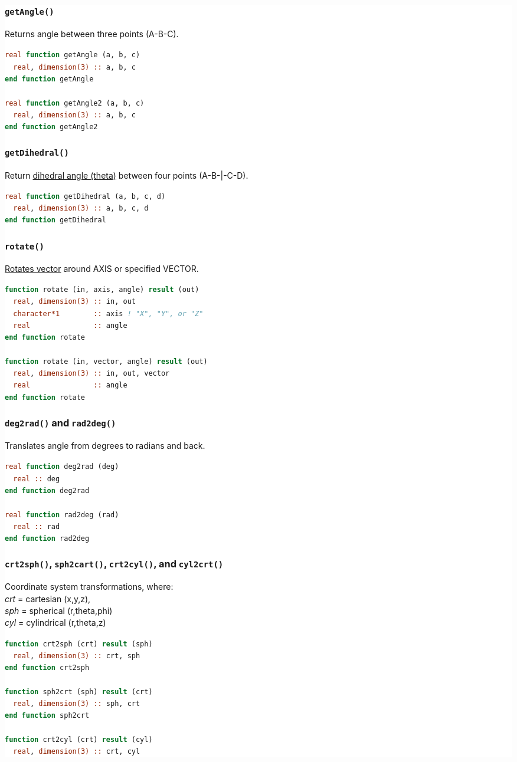 ### `getAngle()`
Returns angle between three points (A-B-C).
```fortran
real function getAngle (a, b, c)
  real, dimension(3) :: a, b, c
end function getAngle

real function getAngle2 (a, b, c)
  real, dimension(3) :: a, b, c
end function getAngle2
```

### `getDihedral()`
Return [dihedral angle (theta)](https://en.wikipedia.org/wiki/Dihedral_angle) between four points (A-B-|-C-D).
```fortran
real function getDihedral (a, b, c, d)
  real, dimension(3) :: a, b, c, d
end function getDihedral
```

### `rotate()`
[Rotates vector](https://en.wikipedia.org/wiki/Rotation_matrix) around AXIS or specified VECTOR.   
```fortran
function rotate (in, axis, angle) result (out)
  real, dimension(3) :: in, out
  character*1        :: axis ! "X", "Y", or "Z"
  real               :: angle
end function rotate

function rotate (in, vector, angle) result (out)
  real, dimension(3) :: in, out, vector
  real               :: angle
end function rotate
```

### `deg2rad()` and  `rad2deg()`
Translates angle from degrees to radians and back.
```fortran
real function deg2rad (deg)
  real :: deg
end function deg2rad

real function rad2deg (rad)
  real :: rad
end function rad2deg
```

### `crt2sph()`, `sph2cart()`, `crt2cyl()`, and `cyl2crt()`
Coordinate system transformations, where:  
*crt* = cartesian (x,y,z),  
*sph* = spherical (r,theta,phi)   
*cyl* = cylindrical (r,theta,z)  
```fortran
function crt2sph (crt) result (sph)
  real, dimension(3) :: crt, sph
end function crt2sph

function sph2crt (sph) result (crt)
  real, dimension(3) :: sph, crt
end function sph2crt

function crt2cyl (crt) result (cyl)
  real, dimension(3) :: crt, cyl
```